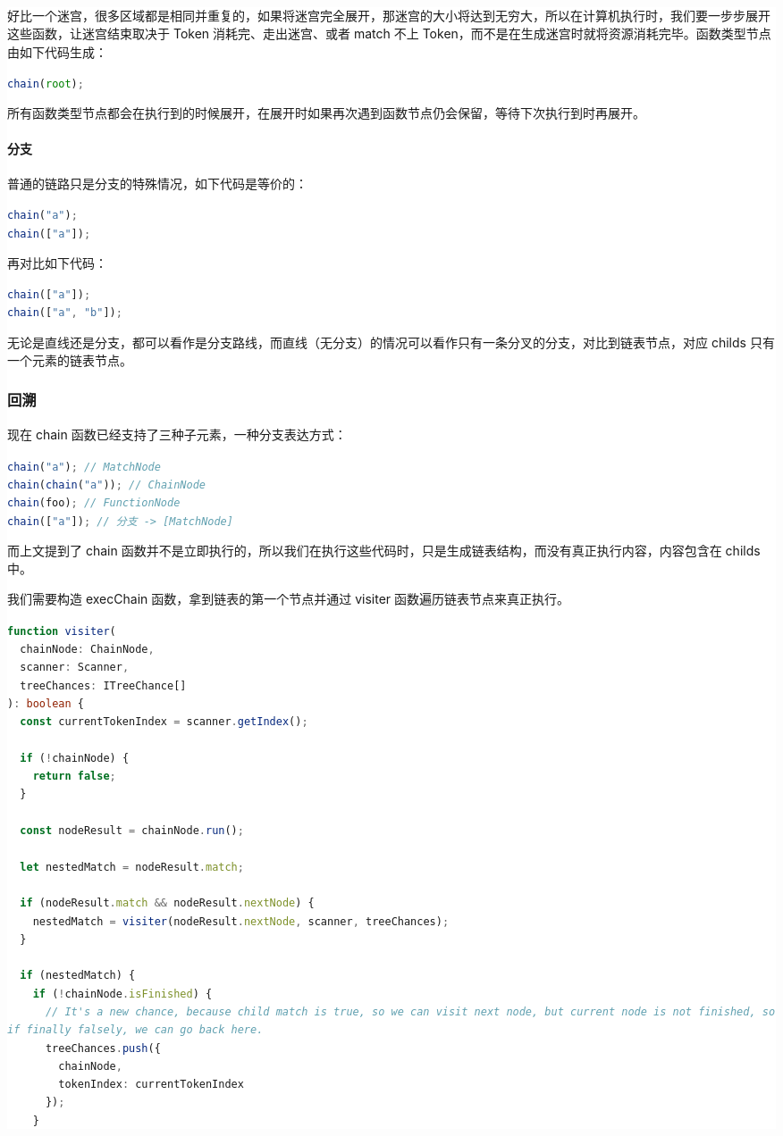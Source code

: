 好比一个迷宫，很多区域都是相同并重复的，如果将迷宫完全展开，那迷宫的大小将达到无穷大，所以在计算机执行时，我们要一步步展开这些函数，让迷宫结束取决于 Token 消耗完、走出迷宫、或者 match 不上 Token，而不是在生成迷宫时就将资源消耗完毕。函数类型节点由如下代码生成：

```typescript
chain(root);
```

所有函数类型节点都会在执行到的时候展开，在展开时如果再次遇到函数节点仍会保留，等待下次执行到时再展开。

#### 分支

普通的链路只是分支的特殊情况，如下代码是等价的：

```typescript
chain("a");
chain(["a"]);
```

再对比如下代码：

```typescript
chain(["a"]);
chain(["a", "b"]);
```

无论是直线还是分支，都可以看作是分支路线，而直线（无分支）的情况可以看作只有一条分叉的分支，对比到链表节点，对应 childs 只有一个元素的链表节点。

### 回溯

现在 chain 函数已经支持了三种子元素，一种分支表达方式：

```typescript
chain("a"); // MatchNode
chain(chain("a")); // ChainNode
chain(foo); // FunctionNode
chain(["a"]); // 分支 -> [MatchNode]
```

而上文提到了 chain 函数并不是立即执行的，所以我们在执行这些代码时，只是生成链表结构，而没有真正执行内容，内容包含在 childs 中。

我们需要构造 execChain 函数，拿到链表的第一个节点并通过 visiter 函数遍历链表节点来真正执行。

```typescript
function visiter(
  chainNode: ChainNode,
  scanner: Scanner,
  treeChances: ITreeChance[]
): boolean {
  const currentTokenIndex = scanner.getIndex();

  if (!chainNode) {
    return false;
  }

  const nodeResult = chainNode.run();

  let nestedMatch = nodeResult.match;

  if (nodeResult.match && nodeResult.nextNode) {
    nestedMatch = visiter(nodeResult.nextNode, scanner, treeChances);
  }

  if (nestedMatch) {
    if (!chainNode.isFinished) {
      // It's a new chance, because child match is true, so we can visit next node, but current node is not finished, so if finally falsely, we can go back here.
      treeChances.push({
        chainNode,
        tokenIndex: currentTokenIndex
      });
    }
```
